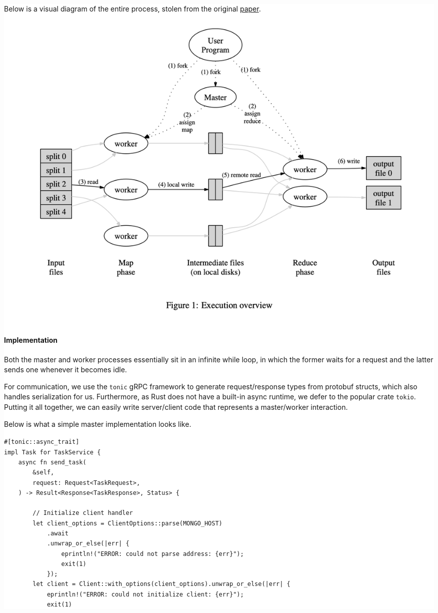 Below is a visual diagram of the entire process, stolen from the original [paper](http://static.googleusercontent.com/media/research.google.com/en//archive/mapreduce-osdi04.pdf).
![Mapreduce diagram](/assets/images/mapreduce.png)

#### Implementation
Both the master and worker processes essentially sit in an infinite while loop, in which the former waits for a request and the latter sends one whenever it becomes idle.

For communication, we use the `tonic` gRPC framework to generate request/response types from protobuf structs, which also handles serialization for us.
Furthermore, as Rust does not have a built-in async runtime, we defer to the popular crate `tokio`.
Putting it all together, we can easily write server/client code that represents a master/worker interaction.

Below is what a simple master implementation looks like.
```
#[tonic::async_trait]
impl Task for TaskService {
    async fn send_task(
        &self,
        request: Request<TaskRequest>,
    ) -> Result<Response<TaskResponse>, Status> {

        // Initialize client handler
        let client_options = ClientOptions::parse(MONGO_HOST)
            .await
            .unwrap_or_else(|err| {
                eprintln!("ERROR: could not parse address: {err}");
                exit(1)
            });
        let client = Client::with_options(client_options).unwrap_or_else(|err| {
            eprintln!("ERROR: could not initialize client: {err}");
            exit(1)
```